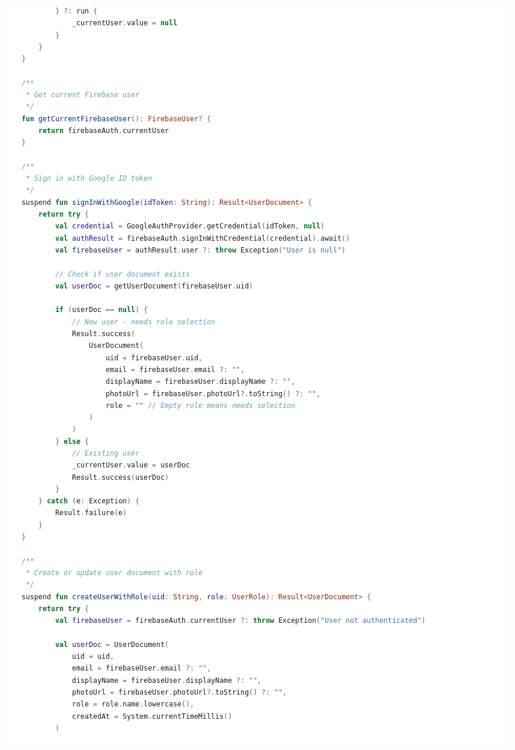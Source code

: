 ```kotlin
            } ?: run {
                _currentUser.value = null
            }
        }
    }

    /**
     * Get current Firebase user
     */
    fun getCurrentFirebaseUser(): FirebaseUser? {
        return firebaseAuth.currentUser
    }

    /**
     * Sign in with Google ID token
     */
    suspend fun signInWithGoogle(idToken: String): Result<UserDocument> {
        return try {
            val credential = GoogleAuthProvider.getCredential(idToken, null)
            val authResult = firebaseAuth.signInWithCredential(credential).await()
            val firebaseUser = authResult.user ?: throw Exception("User is null")
            
            // Check if user document exists
            val userDoc = getUserDocument(firebaseUser.uid)
            
            if (userDoc == null) {
                // New user - needs role selection
                Result.success(
                    UserDocument(
                        uid = firebaseUser.uid,
                        email = firebaseUser.email ?: "",
                        displayName = firebaseUser.displayName ?: "",
                        photoUrl = firebaseUser.photoUrl?.toString() ?: "",
                        role = "" // Empty role means needs selection
                    )
                )
            } else {
                // Existing user
                _currentUser.value = userDoc
                Result.success(userDoc)
            }
        } catch (e: Exception) {
            Result.failure(e)
        }
    }

    /**
     * Create or update user document with role
     */
    suspend fun createUserWithRole(uid: String, role: UserRole): Result<UserDocument> {
        return try {
            val firebaseUser = firebaseAuth.currentUser ?: throw Exception("User not authenticated")
            
            val userDoc = UserDocument(
                uid = uid,
                email = firebaseUser.email ?: "",
                displayName = firebaseUser.displayName ?: "",
                photoUrl = firebaseUser.photoUrl?.toString() ?: "",
                role = role.name.lowercase(),
                createdAt = System.currentTimeMillis()
            )
            
```